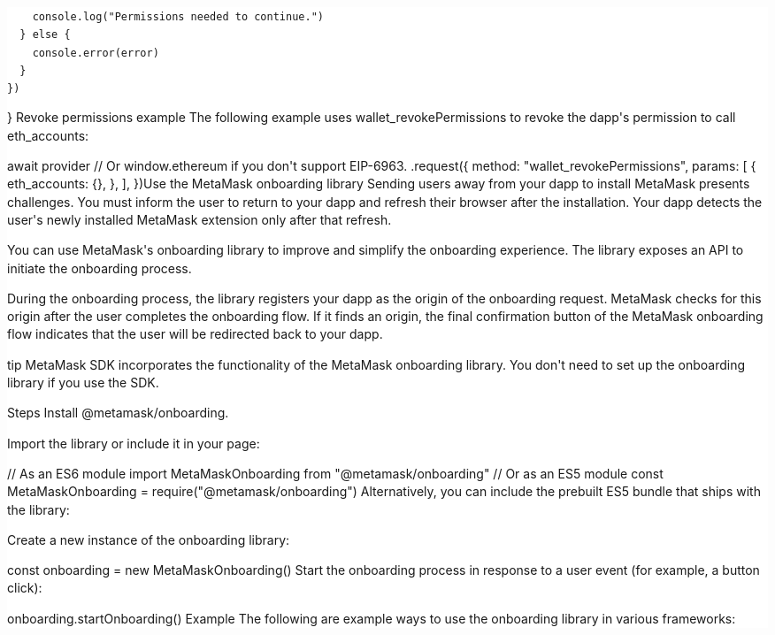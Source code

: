         console.log("Permissions needed to continue.")
      } else {
        console.error(error)
      }
    })
}
Revoke permissions example
The following example uses wallet_revokePermissions to revoke the dapp's permission to call eth_accounts:

await provider // Or window.ethereum if you don't support EIP-6963.
  .request({
    method: "wallet_revokePermissions",
    params: [
      {
        eth_accounts: {},
      },
    ],
  })Use the MetaMask onboarding library
Sending users away from your dapp to install MetaMask presents challenges. You must inform the user to return to your dapp and refresh their browser after the installation. Your dapp detects the user's newly installed MetaMask extension only after that refresh.

You can use MetaMask's onboarding library to improve and simplify the onboarding experience. The library exposes an API to initiate the onboarding process.

During the onboarding process, the library registers your dapp as the origin of the onboarding request. MetaMask checks for this origin after the user completes the onboarding flow. If it finds an origin, the final confirmation button of the MetaMask onboarding flow indicates that the user will be redirected back to your dapp.

tip
MetaMask SDK incorporates the functionality of the MetaMask onboarding library. You don't need to set up the onboarding library if you use the SDK.

Steps
Install @metamask/onboarding.

Import the library or include it in your page:

// As an ES6 module
import MetaMaskOnboarding from "@metamask/onboarding"
// Or as an ES5 module
const MetaMaskOnboarding = require("@metamask/onboarding")
Alternatively, you can include the prebuilt ES5 bundle that ships with the library:

<script src="./metamask-onboarding.bundle.js"></script>
Create a new instance of the onboarding library:

const onboarding = new MetaMaskOnboarding()
Start the onboarding process in response to a user event (for example, a button click):

onboarding.startOnboarding()
Example
The following are example ways to use the onboarding library in various frameworks:
